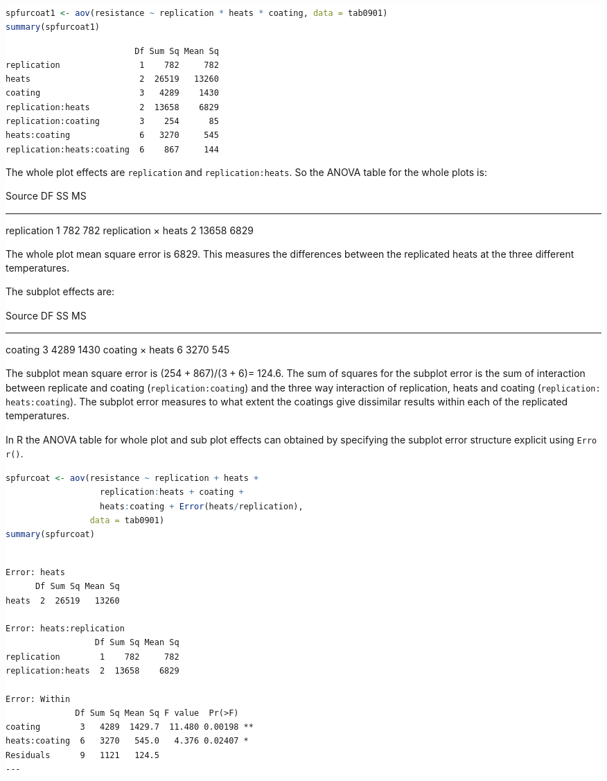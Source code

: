 

```r
spfurcoat1 <- aov(resistance ~ replication * heats * coating, data = tab0901)
summary(spfurcoat1)
```

```
                          Df Sum Sq Mean Sq
replication                1    782     782
heats                      2  26519   13260
coating                    3   4289    1430
replication:heats          2  13658    6829
replication:coating        3    254      85
heats:coating              6   3270     545
replication:heats:coating  6    867     144
```

The whole plot effects are `replication` and `replication:heats`.  So the ANOVA table for the whole plots is:


Source                         DF   SS    MS
----------------------------   --   ---   ---
replication                     1   782   782
replication $\times$ heats      2   13658 6829

The whole plot mean square error is 6829.  This measures the differences between the replicated heats at the three different temperatures.

The subplot effects are:

Source                         DF   SS    MS
----------------------------   --   ---   ---
coating                         3   4289  1430
coating $\times$ heats          6   3270  545

The subplot mean square error is $(254+867)/(3+6)=$ 124.6.  The sum of squares for the subplot error is the sum of interaction between replicate and coating (`replication:coating`) and the three way interaction of replication, heats and coating (`replication:heats:coating`).  The subplot error measures to what extent the coatings give dissimilar results within each of the replicated temperatures. 

In R the ANOVA table for whole plot and sub plot effects can obtained by specifying the subplot error structure explicit using `Error()`.


```r
spfurcoat <- aov(resistance ~ replication + heats + 
                   replication:heats + coating + 
                   heats:coating + Error(heats/replication),
                 data = tab0901)
summary(spfurcoat)
```

```

Error: heats
      Df Sum Sq Mean Sq
heats  2  26519   13260

Error: heats:replication
                  Df Sum Sq Mean Sq
replication        1    782     782
replication:heats  2  13658    6829

Error: Within
              Df Sum Sq Mean Sq F value  Pr(>F)   
coating        3   4289  1429.7  11.480 0.00198 **
heats:coating  6   3270   545.0   4.376 0.02407 * 
Residuals      9   1121   124.5                   
---
```